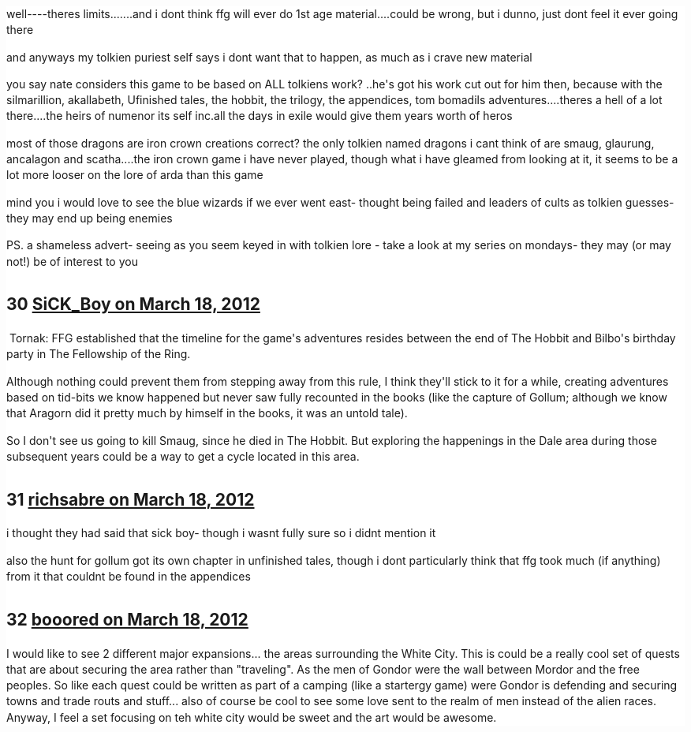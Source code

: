 well----theres limits.......and i dont think ffg will ever do 1st age material....could be wrong, but i dunno, just dont feel it ever going there

and anyways my tolkien puriest self says i dont want that to happen, as much as i crave new material

you say nate considers this game to be based on ALL tolkiens work? ..he's got his work cut out for him then, because with the silmarillion, akallabeth, Ufinished tales, the hobbit, the trilogy, the appendices, tom bomadils adventures....theres a hell of a lot there....the heirs of numenor its self inc.all the days in exile would give them years worth of heros

most of those dragons are iron crown creations correct? the only tolkien named dragons i cant think of are smaug, glaurung, ancalagon and scatha....the iron crown game i have never played, though what i have gleamed from looking at it, it seems to be a lot more looser on the lore of arda than this game

mind you i would love to see the blue wizards if we ever went east- thought being failed and leaders of cults as tolkien guesses- they may end up being enemies

PS. a shameless advert- seeing as you seem keyed in with tolkien lore - take a look at my series on mondays- they may (or may not!) be of interest to you

## 30 [SiCK_Boy on March 18, 2012](https://community.fantasyflightgames.com/topic/61955-new-deluxe/?do=findComment&comment=607079)

 Tornak: FFG established that the timeline for the game's adventures resides between the end of The Hobbit and Bilbo's birthday party in The Fellowship of the Ring.

Although nothing could prevent them from stepping away from this rule, I think they'll stick to it for a while, creating adventures based on tid-bits we know happened but never saw fully recounted in the books (like the capture of Gollum; although we know that Aragorn did it pretty much by himself in the books, it was an untold tale).

So I don't see us going to kill Smaug, since he died in The Hobbit. But exploring the happenings in the Dale area during those subsequent years could be a way to get a cycle located in this area.

## 31 [richsabre on March 18, 2012](https://community.fantasyflightgames.com/topic/61955-new-deluxe/?do=findComment&comment=607084)

i thought they had said that sick boy- though i wasnt fully sure so i didnt mention it

also the hunt for gollum got its own chapter in unfinished tales, though i dont particularly think that ffg took much (if anything) from it that couldnt be found in the appendices

## 32 [booored on March 18, 2012](https://community.fantasyflightgames.com/topic/61955-new-deluxe/?do=findComment&comment=607089)

I would like to see 2 different major expansions... the areas surrounding the White City. This is could be a really cool set of quests that are about securing the area rather than "traveling". As the men of Gondor were the wall between Mordor and the free peoples. So like each quest could be written as part of a camping (like a startergy game) were Gondor is defending and securing towns and trade routs and stuff... also of course be cool to see some love sent to the realm of men instead of the alien races. Anyway, I feel a set focusing on teh white city would be sweet and the art would be awesome.

